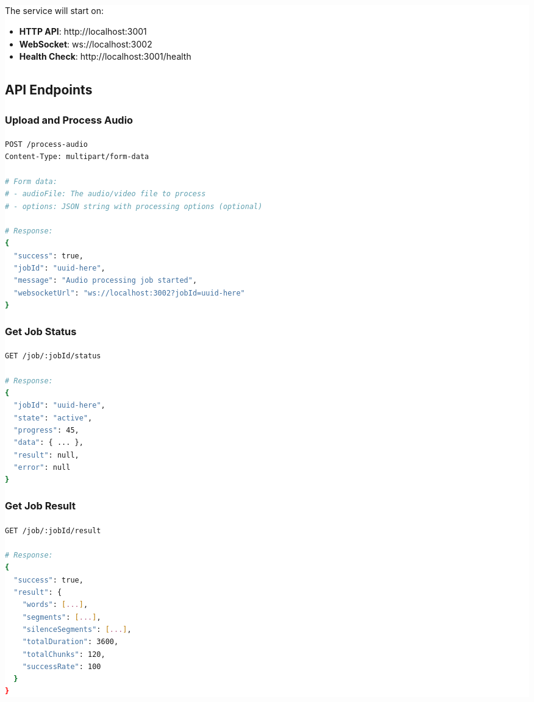 The service will start on:
- **HTTP API**: http://localhost:3001
- **WebSocket**: ws://localhost:3002
- **Health Check**: http://localhost:3001/health

## API Endpoints

### Upload and Process Audio

```bash
POST /process-audio
Content-Type: multipart/form-data

# Form data:
# - audioFile: The audio/video file to process
# - options: JSON string with processing options (optional)

# Response:
{
  "success": true,
  "jobId": "uuid-here",
  "message": "Audio processing job started",
  "websocketUrl": "ws://localhost:3002?jobId=uuid-here"
}
```

### Get Job Status

```bash
GET /job/:jobId/status

# Response:
{
  "jobId": "uuid-here",
  "state": "active",
  "progress": 45,
  "data": { ... },
  "result": null,
  "error": null
}
```

### Get Job Result

```bash
GET /job/:jobId/result

# Response:
{
  "success": true,
  "result": {
    "words": [...],
    "segments": [...],
    "silenceSegments": [...],
    "totalDuration": 3600,
    "totalChunks": 120,
    "successRate": 100
  }
}
```
